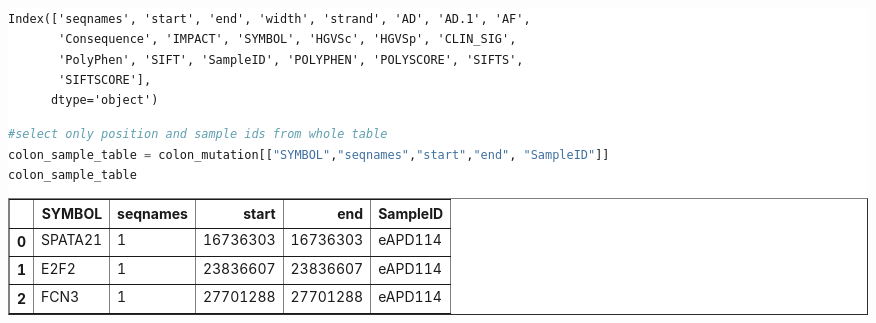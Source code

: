    Index(['seqnames', 'start', 'end', 'width', 'strand', 'AD', 'AD.1', 'AF',
           'Consequence', 'IMPACT', 'SYMBOL', 'HGVSc', 'HGVSp', 'CLIN_SIG',
           'PolyPhen', 'SIFT', 'SampleID', 'POLYPHEN', 'POLYSCORE', 'SIFTS',
           'SIFTSCORE'],
          dtype='object')




```python
#select only position and sample ids from whole table 
colon_sample_table = colon_mutation[["SYMBOL","seqnames","start","end", "SampleID"]]
colon_sample_table
```




<div>
<style scoped>
    .dataframe tbody tr th:only-of-type {
        vertical-align: middle;
    }

    .dataframe tbody tr th {
        vertical-align: top;
    }

    .dataframe thead th {
        text-align: right;
    }
</style>
<table border="1" class="dataframe">
  <thead>
    <tr style="text-align: right;">
      <th></th>
      <th>SYMBOL</th>
      <th>seqnames</th>
      <th>start</th>
      <th>end</th>
      <th>SampleID</th>
    </tr>
  </thead>
  <tbody>
    <tr>
      <th>0</th>
      <td>SPATA21</td>
      <td>1</td>
      <td>16736303</td>
      <td>16736303</td>
      <td>eAPD114</td>
    </tr>
    <tr>
      <th>1</th>
      <td>E2F2</td>
      <td>1</td>
      <td>23836607</td>
      <td>23836607</td>
      <td>eAPD114</td>
    </tr>
    <tr>
      <th>2</th>
      <td>FCN3</td>
      <td>1</td>
      <td>27701288</td>
      <td>27701288</td>
      <td>eAPD114</td>
    </tr>